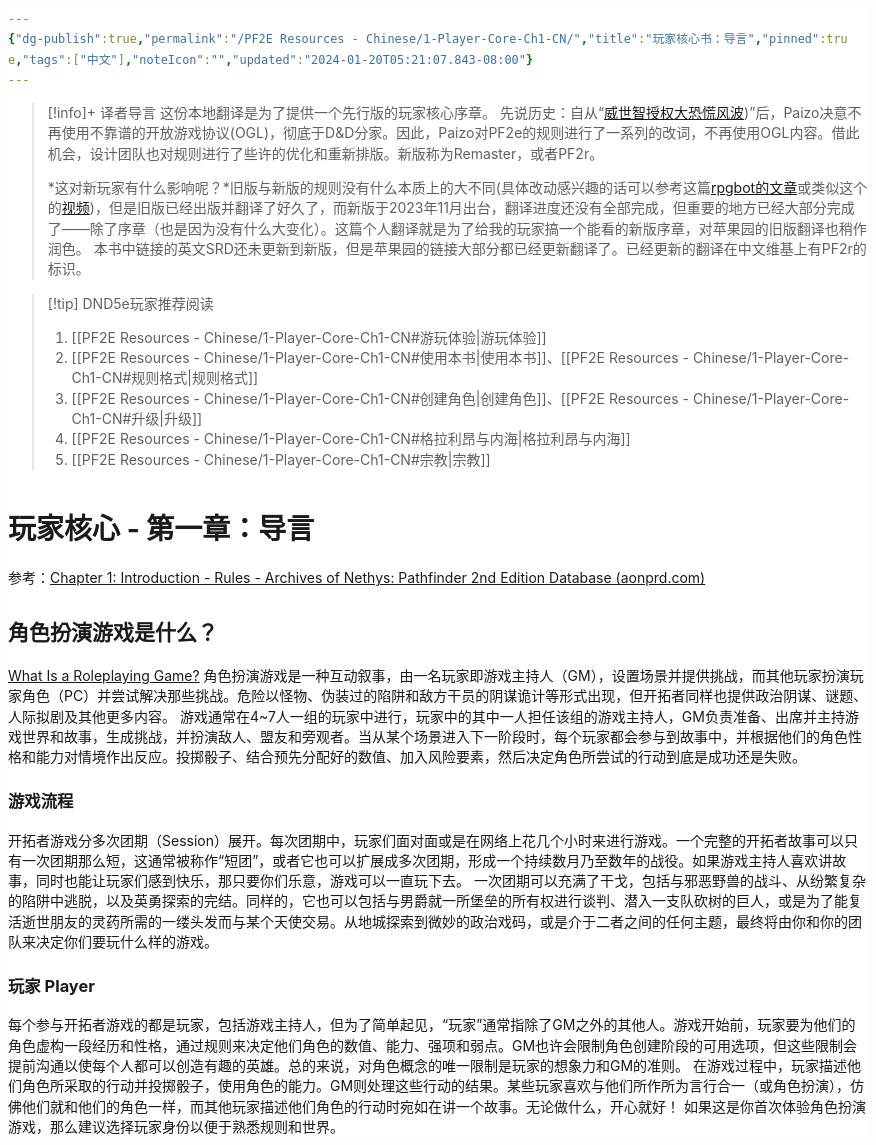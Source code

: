 ```yaml
---
{"dg-publish":true,"permalink":"/PF2E Resources - Chinese/1-Player-Core-Ch1-CN/","title":"玩家核心书：导言","pinned":true,"tags":["中文"],"noteIcon":"","updated":"2024-01-20T05:21:07.843-08:00"}
---
```



> [!info]+ 译者导言
> 这份本地翻译是为了提供一个先行版的玩家核心序章。
> 先说历史：自从“[威世智授权大恐慌风波](https://www.bilibili.com/read/cv21338711/))”后，Paizo决意不再使用不靠谱的开放游戏协议(OGL)，彻底于D&D分家。因此，Paizo对PF2e的规则进行了一系列的改词，不再使用OGL内容。借此机会，设计团队也对规则进行了些许的优化和重新排版。新版称为Remaster，或者PF2r。
> 
> *这对新玩家有什么影响呢？*旧版与新版的规则没有什么本质上的大不同(具体改动感兴趣的话可以参考这篇[rpgbot的文章](https://rpgbot.net/p2/remaster-transition-guide/)或类似这个的[视频](https://www.youtube.com/watch?v=lgWn1fCg77c))，但是旧版已经出版并翻译了好久了，而新版于2023年11月出台，翻译进度还没有全部完成，但重要的地方已经大部分完成了——除了序章（也是因为没有什么大变化）。这篇个人翻译就是为了给我的玩家搞一个能看的新版序章，对苹果园的旧版翻译也稍作润色。
> 本书中链接的英文SRD还未更新到新版，但是苹果园的链接大部分都已经更新翻译了。已经更新的翻译在中文维基上有PF2r的标识。

> [!tip] DND5e玩家推荐阅读
> 1. [[PF2E Resources - Chinese/1-Player-Core-Ch1-CN#游玩体验\|游玩体验]]
> 2. [[PF2E Resources - Chinese/1-Player-Core-Ch1-CN#使用本书\|使用本书]]、[[PF2E Resources - Chinese/1-Player-Core-Ch1-CN#规则格式\|规则格式]] 
> 3. [[PF2E Resources - Chinese/1-Player-Core-Ch1-CN#创建角色\|创建角色]]、[[PF2E Resources - Chinese/1-Player-Core-Ch1-CN#升级\|升级]]
> 4. [[PF2E Resources - Chinese/1-Player-Core-Ch1-CN#格拉利昂与内海\|格拉利昂与内海]]
> 5. [[PF2E Resources - Chinese/1-Player-Core-Ch1-CN#宗教\|宗教]]



# 玩家核心 - 第一章：导言
参考：[Chapter 1: Introduction - Rules - Archives of Nethys: Pathfinder 2nd Edition Database (aonprd.com)](https://2e.aonprd.com/Rules.aspx?ID=1)

## 角色扮演游戏是什么？
[What Is a Roleplaying Game?](https://2e.aonprd.com/Rules.aspx?ID=2)
角色扮演游戏是一种互动叙事，由一名玩家即游戏主持人（GM），设置场景并提供挑战，而其他玩家扮演玩家角色（PC）并尝试解决那些挑战。危险以怪物、伪装过的陷阱和敌方干员的阴谋诡计等形式出现，但开拓者同样也提供政治阴谋、谜题、人际拟剧及其他更多内容。
游戏通常在4~7人一组的玩家中进行，玩家中的其中一人担任该组的游戏主持人，GM负责准备、出席并主持游戏世界和故事，生成挑战，并扮演敌人、盟友和旁观者。当从某个场景进入下一阶段时，每个玩家都会参与到故事中，并根据他们的角色性格和能力对情境作出反应。投掷骰子、结合预先分配好的数值、加入风险要素，然后决定角色所尝试的行动到底是成功还是失败。

### 游戏流程
开拓者游戏分多次团期（Session）展开。每次团期中，玩家们面对面或是在网络上花几个小时来进行游戏。一个完整的开拓者故事可以只有一次团期那么短，这通常被称作“短团”，或者它也可以扩展成多次团期，形成一个持续数月乃至数年的战役。如果游戏主持人喜欢讲故事，同时也能让玩家们感到快乐，那只要你们乐意，游戏可以一直玩下去。
一次团期可以充满了干戈，包括与邪恶野兽的战斗、从纷繁复杂的陷阱中逃脱，以及英勇探索的完结。同样的，它也可以包括与男爵就一所堡垒的所有权进行谈判、潜入一支队砍树的巨人，或是为了能复活逝世朋友的灵药所需的一缕头发而与某个天使交易。从地城探索到微妙的政治戏码，或是介于二者之间的任何主题，最终将由你和你的团队来决定你们要玩什么样的游戏。

### 玩家  Player
每个参与开拓者游戏的都是玩家，包括游戏主持人，但为了简单起见，“玩家”通常指除了GM之外的其他人。游戏开始前，玩家要为他们的角色虚构一段经历和性格，通过规则来决定他们角色的数值、能力、强项和弱点。GM也许会限制角色创建阶段的可用选项，但这些限制会提前沟通以使每个人都可以创造有趣的英雄。总的来说，对角色概念的唯一限制是玩家的想象力和GM的准则。
在游戏过程中，玩家描述他们角色所采取的行动并投掷骰子，使用角色的能力。GM则处理这些行动的结果。某些玩家喜欢与他们所作所为言行合一（或角色扮演），仿佛他们就和他们的角色一样，而其他玩家描述他们角色的行动时宛如在讲一个故事。无论做什么，开心就好！
如果这是你首次体验角色扮演游戏，那么建议选择玩家身份以便于熟悉规则和世界。
